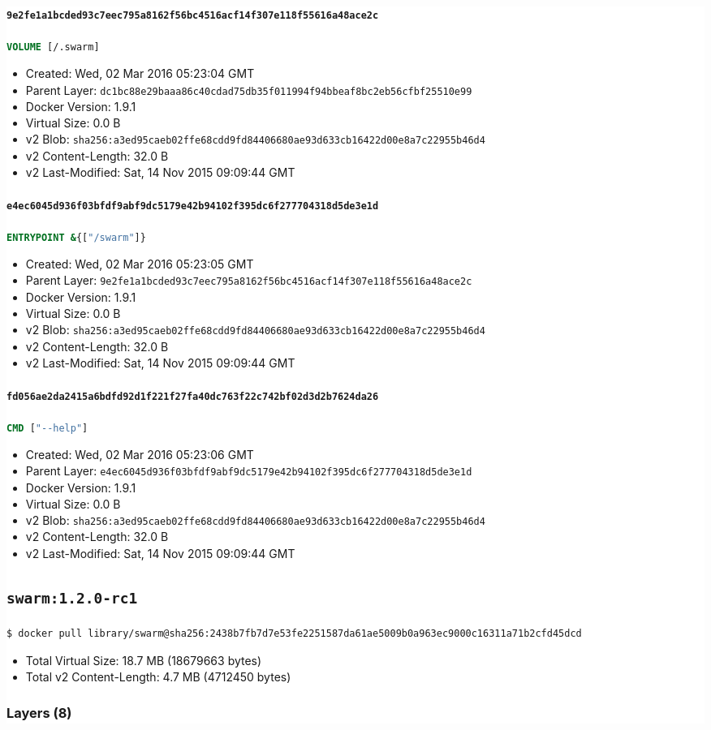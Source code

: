 #### `9e2fe1a1bcded93c7eec795a8162f56bc4516acf14f307e118f55616a48ace2c`

```dockerfile
VOLUME [/.swarm]
```

-	Created: Wed, 02 Mar 2016 05:23:04 GMT
-	Parent Layer: `dc1bc88e29baaa86c40cdad75db35f011994f94bbeaf8bc2eb56cfbf25510e99`
-	Docker Version: 1.9.1
-	Virtual Size: 0.0 B
-	v2 Blob: `sha256:a3ed95caeb02ffe68cdd9fd84406680ae93d633cb16422d00e8a7c22955b46d4`
-	v2 Content-Length: 32.0 B
-	v2 Last-Modified: Sat, 14 Nov 2015 09:09:44 GMT

#### `e4ec6045d936f03bfdf9abf9dc5179e42b94102f395dc6f277704318d5de3e1d`

```dockerfile
ENTRYPOINT &{["/swarm"]}
```

-	Created: Wed, 02 Mar 2016 05:23:05 GMT
-	Parent Layer: `9e2fe1a1bcded93c7eec795a8162f56bc4516acf14f307e118f55616a48ace2c`
-	Docker Version: 1.9.1
-	Virtual Size: 0.0 B
-	v2 Blob: `sha256:a3ed95caeb02ffe68cdd9fd84406680ae93d633cb16422d00e8a7c22955b46d4`
-	v2 Content-Length: 32.0 B
-	v2 Last-Modified: Sat, 14 Nov 2015 09:09:44 GMT

#### `fd056ae2da2415a6bdfd92d1f221f27fa40dc763f22c742bf02d3d2b7624da26`

```dockerfile
CMD ["--help"]
```

-	Created: Wed, 02 Mar 2016 05:23:06 GMT
-	Parent Layer: `e4ec6045d936f03bfdf9abf9dc5179e42b94102f395dc6f277704318d5de3e1d`
-	Docker Version: 1.9.1
-	Virtual Size: 0.0 B
-	v2 Blob: `sha256:a3ed95caeb02ffe68cdd9fd84406680ae93d633cb16422d00e8a7c22955b46d4`
-	v2 Content-Length: 32.0 B
-	v2 Last-Modified: Sat, 14 Nov 2015 09:09:44 GMT

## `swarm:1.2.0-rc1`

```console
$ docker pull library/swarm@sha256:2438b7fb7d7e53fe2251587da61ae5009b0a963ec9000c16311a71b2cfd45dcd
```

-	Total Virtual Size: 18.7 MB (18679663 bytes)
-	Total v2 Content-Length: 4.7 MB (4712450 bytes)

### Layers (8)
